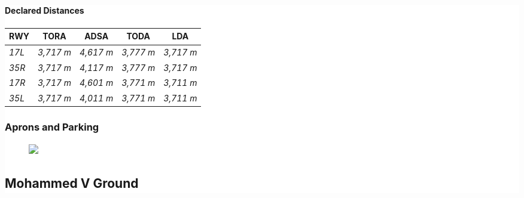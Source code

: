 #### Declared Distances

<table>
  <thead>
    <tr>
      <th>RWY</th>
      <th>TORA</th>
      <th>ADSA</th>
      <th>TODA</th>
      <th>LDA</th>
    </tr>
  </thead>
  <tbody>
    <tr>
      <td class="foo"><em>17L</em></td>
      <td><em class="foo">3,717 m</em></td>
      <td><em class="foo">4,617 m</em></td>
      <td><em class="foo">3,777 m</em></td>
      <td><em class="foo">3,717 m</em></td>
    </tr>
    <tr>
      <td class="foo"><em>35R</em></td>
      <td><em class="foo">3,717 m</em></td>
      <td><em class="foo">4,117 m</em></td>
      <td><em class="foo">3,777 m</em></td>
      <td><em class="foo">3,717 m</em></td>
    </tr>
    <tr>
      <td class="foo"><em>17R</em></td>
      <td><em class="foo">3,717 m</em></td>
      <td><em class="foo">4,601 m</em></td>
      <td><em class="foo">3,771 m</em></td>
      <td><em class="foo">3,711 m</em></td>
    </tr>
    <tr>
      <td class="foo"><em>35L</em></td>
      <td><em class="foo">3,717 m</em></td>
      <td><em class="foo">4,011 m</em></td>
      <td><em class="foo">3,771 m</em></td>
      <td><em class="foo">3,711 m</em></td>
    </tr>
  </tbody>
</table>

### Aprons and Parking

<figure class="image image_resized" style="width:100%;"><img src="https://www.vatsim.ma/wp-content/uploads/2023/02/image.png">
</figure>

## Mohammed V Ground
